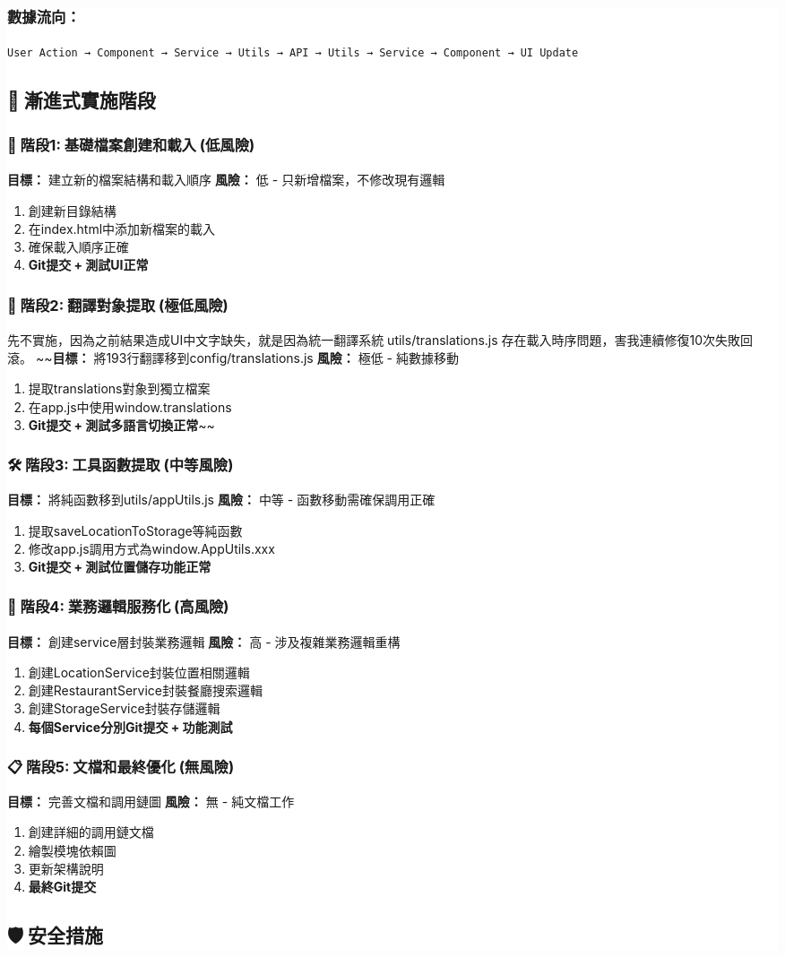 ### 數據流向：
```
User Action → Component → Service → Utils → API → Utils → Service → Component → UI Update
```

## 📅 漸進式實施階段

### 🚀 階段1: 基礎檔案創建和載入 (低風險)
**目標：** 建立新的檔案結構和載入順序
**風險：** 低 - 只新增檔案，不修改現有邏輯

1. 創建新目錄結構
2. 在index.html中添加新檔案的載入
3. 確保載入順序正確
4. **Git提交 + 測試UI正常**

### 🔄 階段2: 翻譯對象提取 (極低風險)  
先不實施，因為之前結果造成UI中文字缺失，就是因為統一翻譯系統 utils/translations.js 存在載入時序問題，害我連續修復10次失敗回滾。
~~**目標：** 將193行翻譯移到config/translations.js
**風險：** 極低 - 純數據移動

1. 提取translations對象到獨立檔案
2. 在app.js中使用window.translations
3. **Git提交 + 測試多語言切換正常**~~

### 🛠️ 階段3: 工具函數提取 (中等風險)
**目標：** 將純函數移到utils/appUtils.js
**風險：** 中等 - 函數移動需確保調用正確

1. 提取saveLocationToStorage等純函數
2. 修改app.js調用方式為window.AppUtils.xxx
3. **Git提交 + 測試位置儲存功能正常**

### 🏢 階段4: 業務邏輯服務化 (高風險)
**目標：** 創建service層封裝業務邏輯
**風險：** 高 - 涉及複雜業務邏輯重構

1. 創建LocationService封裝位置相關邏輯
2. 創建RestaurantService封裝餐廳搜索邏輯  
3. 創建StorageService封裝存儲邏輯
4. **每個Service分別Git提交 + 功能測試**

### 📋 階段5: 文檔和最終優化 (無風險)
**目標：** 完善文檔和調用鏈圖
**風險：** 無 - 純文檔工作

1. 創建詳細的調用鏈文檔
2. 繪製模塊依賴圖
3. 更新架構說明
4. **最終Git提交**

## 🛡️ 安全措施
